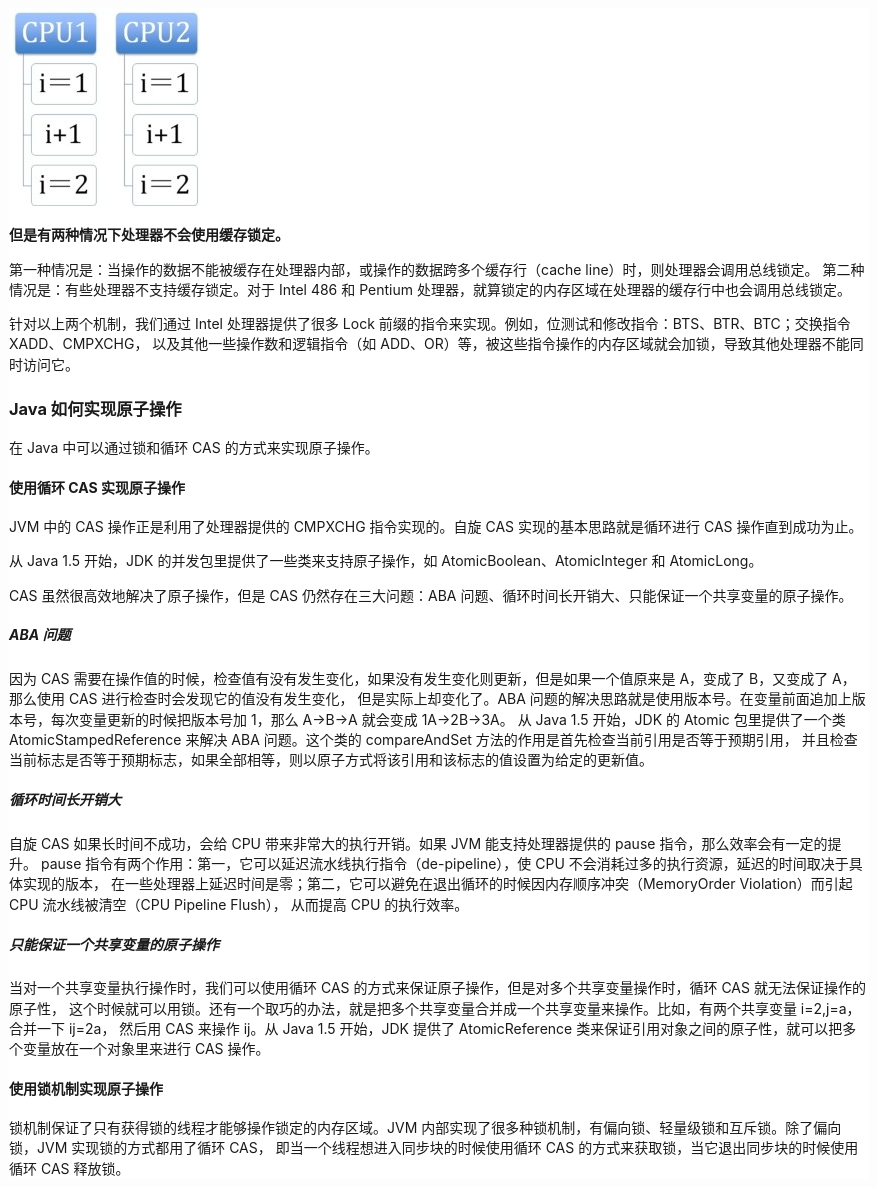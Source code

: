 ![Image text](原子操作.jpg)

**但是有两种情况下处理器不会使用缓存锁定。**

第一种情况是：当操作的数据不能被缓存在处理器内部，或操作的数据跨多个缓存行（cache line）时，则处理器会调用总线锁定。
第二种情况是：有些处理器不支持缓存锁定。对于 Intel 486 和 Pentium 处理器，就算锁定的内存区域在处理器的缓存行中也会调用总线锁定。

针对以上两个机制，我们通过 Intel 处理器提供了很多 Lock 前缀的指令来实现。例如，位测试和修改指令：BTS、BTR、BTC；交换指令 XADD、CMPXCHG，
以及其他一些操作数和逻辑指令（如 ADD、OR）等，被这些指令操作的内存区域就会加锁，导致其他处理器不能同时访问它。

### Java 如何实现原子操作
在 Java 中可以通过锁和循环 CAS 的方式来实现原子操作。

#### 使用循环 CAS 实现原子操作
JVM 中的 CAS 操作正是利用了处理器提供的 CMPXCHG 指令实现的。自旋 CAS 实现的基本思路就是循环进行 CAS 操作直到成功为止。

从 Java 1.5 开始，JDK 的并发包里提供了一些类来支持原子操作，如 AtomicBoolean、AtomicInteger 和 AtomicLong。

CAS 虽然很高效地解决了原子操作，但是 CAS 仍然存在三大问题：ABA 问题、循环时间长开销大、只能保证一个共享变量的原子操作。
##### ABA 问题
因为 CAS 需要在操作值的时候，检查值有没有发生变化，如果没有发生变化则更新，但是如果一个值原来是 A，变成了 B，又变成了 A，那么使用 CAS 进行检查时会发现它的值没有发生变化，
但是实际上却变化了。ABA 问题的解决思路就是使用版本号。在变量前面追加上版本号，每次变量更新的时候把版本号加 1，那么 A→B→A 就会变成 1A→2B→3A。
从 Java 1.5 开始，JDK 的 Atomic 包里提供了一个类 AtomicStampedReference 来解决 ABA 问题。这个类的 compareAndSet 方法的作用是首先检查当前引用是否等于预期引用，
并且检查当前标志是否等于预期标志，如果全部相等，则以原子方式将该引用和该标志的值设置为给定的更新值。
##### 循环时间长开销大
自旋 CAS 如果长时间不成功，会给 CPU 带来非常大的执行开销。如果 JVM 能支持处理器提供的 pause 指令，那么效率会有一定的提升。
pause 指令有两个作用：第一，它可以延迟流水线执行指令（de-pipeline），使 CPU 不会消耗过多的执行资源，延迟的时间取决于具体实现的版本，
在一些处理器上延迟时间是零；第二，它可以避免在退出循环的时候因内存顺序冲突（MemoryOrder Violation）而引起 CPU 流水线被清空（CPU Pipeline Flush），
从而提高 CPU 的执行效率。
##### 只能保证一个共享变量的原子操作
当对一个共享变量执行操作时，我们可以使用循环 CAS 的方式来保证原子操作，但是对多个共享变量操作时，循环 CAS 就无法保证操作的原子性，
这个时候就可以用锁。还有一个取巧的办法，就是把多个共享变量合并成一个共享变量来操作。比如，有两个共享变量 i=2,j=a，合并一下 ij=2a，
然后用 CAS 来操作 ij。从 Java 1.5 开始，JDK 提供了 AtomicReference 类来保证引用对象之间的原子性，就可以把多个变量放在一个对象里来进行 CAS 操作。
#### 使用锁机制实现原子操作
锁机制保证了只有获得锁的线程才能够操作锁定的内存区域。JVM 内部实现了很多种锁机制，有偏向锁、轻量级锁和互斥锁。除了偏向锁，JVM 实现锁的方式都用了循环 CAS，
即当一个线程想进入同步块的时候使用循环 CAS 的方式来获取锁，当它退出同步块的时候使用循环 CAS 释放锁。